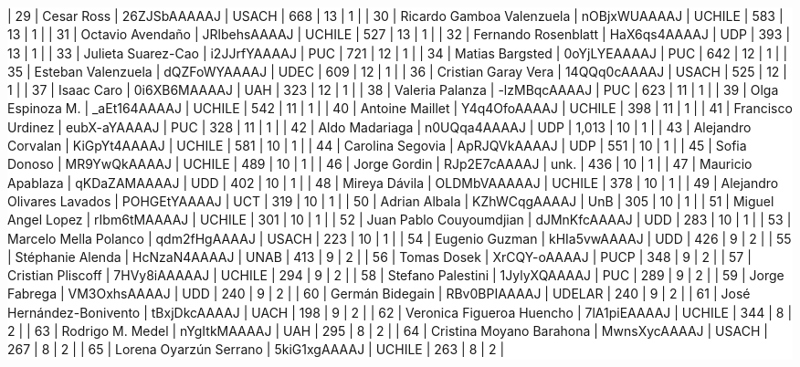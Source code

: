 |    29   | Cesar Ross                  | 26ZJSbAAAAAJ   | USACH       |  668  |   13   |    1   |
|    30   | Ricardo Gamboa Valenzuela   | nOBjxWUAAAAJ   | UCHILE      |  583  |   13   |    1   |
|    31   | Octavio Avendaño            | JRlbehsAAAAJ   | UCHILE      |  527  |   13   |    1   |
|    32   | Fernando Rosenblatt         | HaX6qs4AAAAJ   | UDP         |  393  |   13   |    1   |
|    33   | Julieta Suarez-Cao          | i2JJrfYAAAAJ   | PUC         |  721  |   12   |    1   |
|    34   | Matias Bargsted             | 0oYjLYEAAAAJ   | PUC         |  642  |   12   |    1   |
|    35   | Esteban Valenzuela          | dQZFoWYAAAAJ   | UDEC        |  609  |   12   |    1   |
|    36   | Cristian Garay Vera         | 14QQq0cAAAAJ   | USACH       |  525  |   12   |    1   |
|    37   | Isaac Caro                  | 0i6XB6MAAAAJ   | UAH         |  323  |   12   |    1   |
|    38   | Valeria Palanza             | -lzMBqcAAAAJ   | PUC         |  623  |   11   |    1   |
|    39   | Olga Espinoza M.            | \_aEt164AAAAJ  | UCHILE      |  542  |   11   |    1   |
|    40   | Antoine Maillet             | Y4q4OfoAAAAJ   | UCHILE      |  398  |   11   |    1   |
|    41   | Francisco Urdinez           | eubX-aYAAAAJ   | PUC         |  328  |   11   |    1   |
|    42   | Aldo Madariaga              | n0UQqa4AAAAJ   | UDP         | 1,013 |   10   |    1   |
|    43   | Alejandro Corvalan          | KiGpYt4AAAAJ   | UCHILE      |  581  |   10   |    1   |
|    44   | Carolina Segovia            | ApRJQVkAAAAJ   | UDP         |  551  |   10   |    1   |
|    45   | Sofia Donoso                | MR9YwQkAAAAJ   | UCHILE      |  489  |   10   |    1   |
|    46   | Jorge Gordin                | RJp2E7cAAAAJ   | unk.        |  436  |   10   |    1   |
|    47   | Mauricio Apablaza           | qKDaZAMAAAAJ   | UDD         |  402  |   10   |    1   |
|    48   | Mireya Dávila               | OLDMbVAAAAAJ   | UCHILE      |  378  |   10   |    1   |
|    49   | Alejandro Olivares Lavados  | POHGEtYAAAAJ   | UCT         |  319  |   10   |    1   |
|    50   | Adrian Albala               | KZhWCqgAAAAJ   | UnB         |  305  |   10   |    1   |
|    51   | Miguel Angel Lopez          | rIbm6tMAAAAJ   | UCHILE      |  301  |   10   |    1   |
|    52   | Juan Pablo Couyoumdjian     | dJMnKfcAAAAJ   | UDD         |  283  |   10   |    1   |
|    53   | Marcelo Mella Polanco       | qdm2fHgAAAAJ   | USACH       |  223  |   10   |    1   |
|    54   | Eugenio Guzman              | kHIa5vwAAAAJ   | UDD         |  426  |    9   |    2   |
|    55   | Stéphanie Alenda            | HcNzaN4AAAAJ   | UNAB        |  413  |    9   |    2   |
|    56   | Tomas Dosek                 | XrCQY-oAAAAJ   | PUCP        |  348  |    9   |    2   |
|    57   | Cristian Pliscoff           | 7HVy8iAAAAAJ   | UCHILE      |  294  |    9   |    2   |
|    58   | Stefano Palestini           | 1JylyXQAAAAJ   | PUC         |  289  |    9   |    2   |
|    59   | Jorge Fabrega               | VM3OxhsAAAAJ   | UDD         |  240  |    9   |    2   |
|    60   | Germán Bidegain             | RBv0BPIAAAAJ   | UDELAR      |  240  |    9   |    2   |
|    61   | José Hernández-Bonivento    | tBxjDkcAAAAJ   | UACH        |  198  |    9   |    2   |
|    62   | Veronica Figueroa Huencho   | 7lA1piEAAAAJ   | UCHILE      |  344  |    8   |    2   |
|    63   | Rodrigo M. Medel            | nYgItkMAAAAJ   | UAH         |  295  |    8   |    2   |
|    64   | Cristina Moyano Barahona    | MwnsXycAAAAJ   | USACH       |  267  |    8   |    2   |
|    65   | Lorena Oyarzún Serrano      | 5kiG1xgAAAAJ   | UCHILE      |  263  |    8   |    2   |